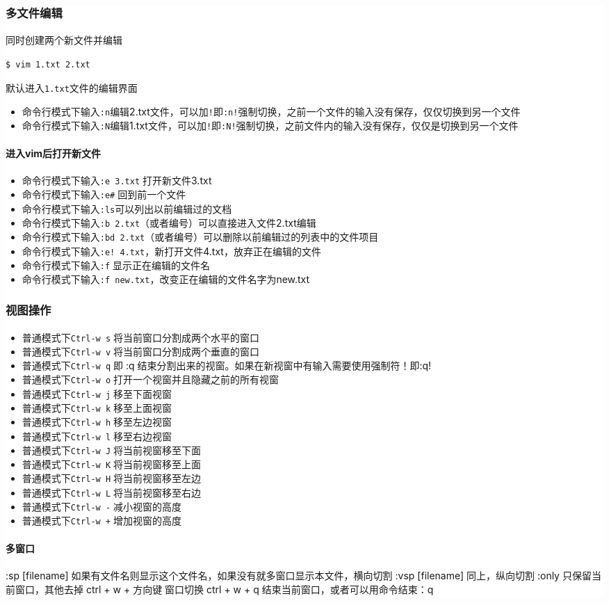 

### 多文件编辑

同时创建两个新文件并编辑

```
$ vim 1.txt 2.txt

```

默认进入`1.txt`文件的编辑界面

- 命令行模式下输入`:n`编辑2.txt文件，可以加`!`即`:n!`强制切换，之前一个文件的输入没有保存，仅仅切换到另一个文件
- 命令行模式下输入`:N`编辑1.txt文件，可以加`!`即`:N!`强制切换，之前文件内的输入没有保存，仅仅是切换到另一个文件



#### 进入vim后打开新文件

- 命令行模式下输入`:e 3.txt` 打开新文件3.txt
- 命令行模式下输入`:e#` 回到前一个文件
- 命令行模式下输入`:ls`可以列出以前编辑过的文档
- 命令行模式下输入`:b 2.txt`（或者编号）可以直接进入文件2.txt编辑
- 命令行模式下输入`:bd 2.txt`（或者编号）可以删除以前编辑过的列表中的文件项目
- 命令行模式下输入`:e! 4.txt`，新打开文件4.txt，放弃正在编辑的文件
- 命令行模式下输入`:f` 显示正在编辑的文件名
- 命令行模式下输入`:f new.txt`，改变正在编辑的文件名字为new.txt



### 视图操作

- 普通模式下`Ctrl-w s` 将当前窗口分割成两个水平的窗口
- 普通模式下`Ctrl-w v` 将当前窗口分割成两个垂直的窗口
- 普通模式下`Ctrl-w q` 即 :q 结束分割出来的视窗。如果在新视窗中有输入需要使用强制符！即:q!
- 普通模式下`Ctrl-w o` 打开一个视窗并且隐藏之前的所有视窗
- 普通模式下`Ctrl-w j` 移至下面视窗
- 普通模式下`Ctrl-w k` 移至上面视窗
- 普通模式下`Ctrl-w h` 移至左边视窗
- 普通模式下`Ctrl-w l` 移至右边视窗
- 普通模式下`Ctrl-w J` 将当前视窗移至下面
- 普通模式下`Ctrl-w K` 将当前视窗移至上面
- 普通模式下`Ctrl-w H` 将当前视窗移至左边
- 普通模式下`Ctrl-w L` 将当前视窗移至右边
- 普通模式下`Ctrl-w -` 减小视窗的高度
- 普通模式下`Ctrl-w +` 增加视窗的高度




#### 多窗口

:sp [filename] 如果有文件名则显示这个文件名，如果没有就多窗口显示本文件，横向切割
:vsp [filename] 同上，纵向切割
:only 只保留当前窗口，其他去掉
ctrl + w + 方向键 窗口切换
ctrl + w + q 结束当前窗口，或者可以用命令结束：q
